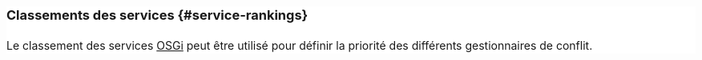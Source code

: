 ### Classements des services {#service-rankings}

Le classement des services [OSGi](https://www.osgi.org/) peut être utilisé pour définir la priorité des différents gestionnaires de conflit.
